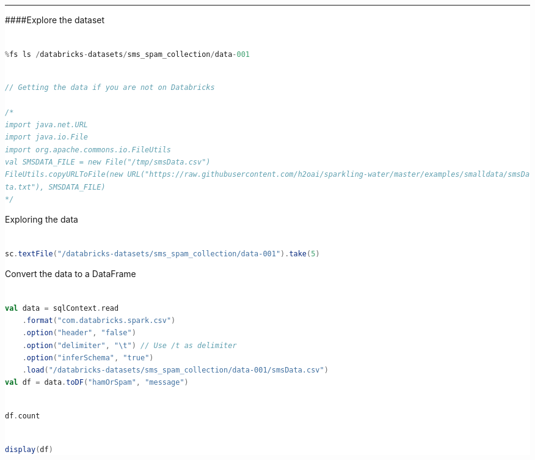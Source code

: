 
***
####Explore the dataset


```scala

%fs ls /databricks-datasets/sms_spam_collection/data-001

```
```scala

// Getting the data if you are not on Databricks

/*
import java.net.URL
import java.io.File
import org.apache.commons.io.FileUtils
val SMSDATA_FILE = new File("/tmp/smsData.csv")
FileUtils.copyURLToFile(new URL("https://raw.githubusercontent.com/h2oai/sparkling-water/master/examples/smalldata/smsData.txt"), SMSDATA_FILE)
*/

```



Exploring the data


```scala

sc.textFile("/databricks-datasets/sms_spam_collection/data-001").take(5)

```



Convert the data to a DataFrame


```scala

val data = sqlContext.read
    .format("com.databricks.spark.csv")
    .option("header", "false")
    .option("delimiter", "\t") // Use /t as delimiter
    .option("inferSchema", "true")
    .load("/databricks-datasets/sms_spam_collection/data-001/smsData.csv")
val df = data.toDF("hamOrSpam", "message")

```
```scala

df.count

```
```scala

display(df)

```
